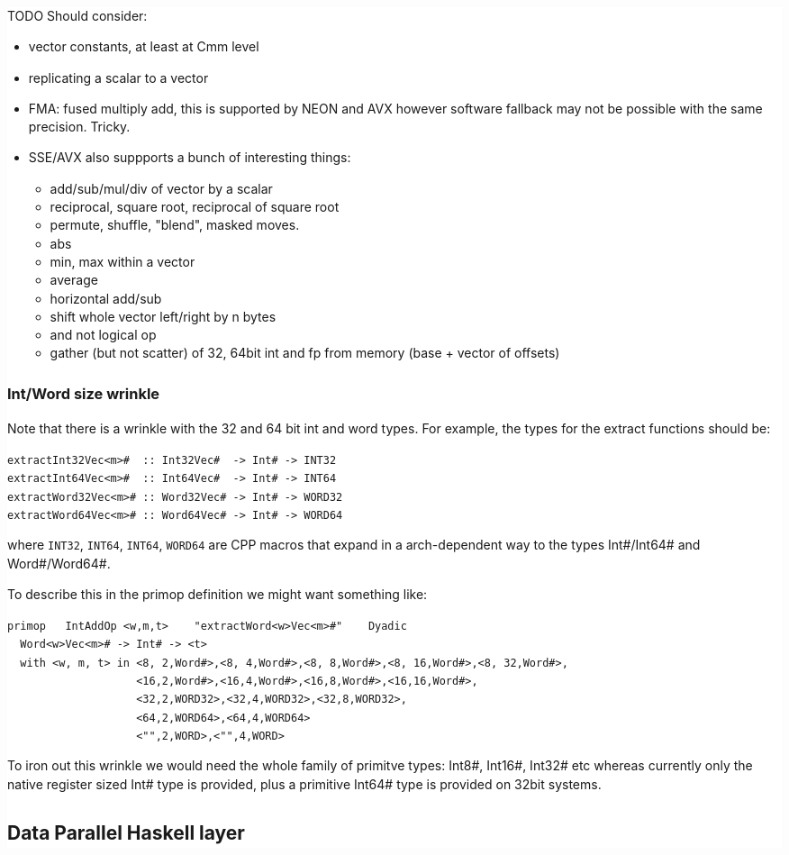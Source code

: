 TODO Should consider:

- vector constants, at least at Cmm level
- replicating a scalar to a vector
- FMA: fused multiply add, this is supported by NEON and AVX however software fallback may not be possible with the same precision. Tricky.
- SSE/AVX also suppports a bunch of interesting things:

  - add/sub/mul/div of vector by a scalar
  - reciprocal, square root, reciprocal of square root
  - permute, shuffle, "blend", masked moves.
  - abs
  - min, max within a vector
  - average
  - horizontal add/sub
  - shift whole vector left/right by n bytes
  - and not logical op
  - gather (but not scatter) of 32, 64bit int and fp from memory (base + vector of offsets)

### Int/Word size wrinkle


Note that there is a wrinkle with the 32 and 64 bit int and word types. For example, the types for the extract functions should be:

```wiki
extractInt32Vec<m>#  :: Int32Vec#  -> Int# -> INT32
extractInt64Vec<m>#  :: Int64Vec#  -> Int# -> INT64
extractWord32Vec<m># :: Word32Vec# -> Int# -> WORD32
extractWord64Vec<m># :: Word64Vec# -> Int# -> WORD64
```


where `INT32`, `INT64`, `INT64`, `WORD64` are CPP macros that expand in a arch-dependent way to the types Int\#/Int64\# and Word\#/Word64\#.


To describe this in the primop definition we might want something like:

```wiki
primop   IntAddOp <w,m,t>    "extractWord<w>Vec<m>#"    Dyadic
  Word<w>Vec<m># -> Int# -> <t>
  with <w, m, t> in <8, 2,Word#>,<8, 4,Word#>,<8, 8,Word#>,<8, 16,Word#>,<8, 32,Word#>,
                    <16,2,Word#>,<16,4,Word#>,<16,8,Word#>,<16,16,Word#>,
                    <32,2,WORD32>,<32,4,WORD32>,<32,8,WORD32>,
                    <64,2,WORD64>,<64,4,WORD64>
                    <"",2,WORD>,<"",4,WORD> 
```


To iron out this wrinkle we would need the whole family of primitve types: Int8\#, Int16\#, Int32\# etc whereas currently only the native register sized Int\# type is provided, plus a primitive Int64\# type is provided on 32bit systems.

## Data Parallel Haskell layer

